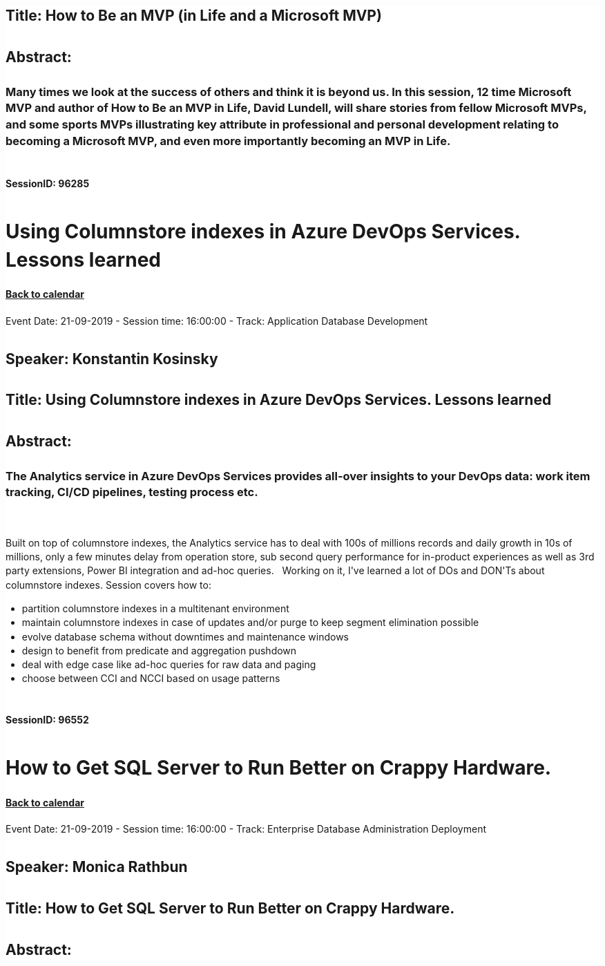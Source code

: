 ## Title: How to Be an MVP (in Life and a Microsoft MVP)
## Abstract:
### Many times we look at the success of others and think it is beyond us. In this session, 12 time Microsoft MVP and author of How to Be an MVP in Life, David Lundell, will share stories from fellow Microsoft MVPs, and some sports MVPs illustrating key attribute in professional and personal development relating to becoming a Microsoft MVP, and even more importantly becoming an MVP in Life.
#  
#### SessionID: 96285
# Using Columnstore indexes in Azure DevOps Services. Lessons learned
#### [Back to calendar](#SQLSaturday-#909---San-Diego-2019)
Event Date: 21-09-2019 - Session time: 16:00:00 - Track: Application  Database Development
## Speaker: Konstantin Kosinsky
## Title: Using Columnstore indexes in Azure DevOps Services. Lessons learned
## Abstract:
### The Analytics service in Azure DevOps Services provides all-over insights to your DevOps data: work item tracking, CI/CD pipelines, testing process etc. 
	 
Built on top of columnstore indexes, the Analytics service has to deal with 100s of millions records and daily growth in 10s of millions, only a few minutes delay from operation store, sub second query performance for in-product experiences as well as 3rd party extensions, Power BI integration and ad-hoc queries.
	 
Working on it, I've learned a lot of DOs and DON'Ts about columnstore indexes. Session covers how to:
* partition columnstore indexes in a multitenant environment
* maintain columnstore indexes in case of updates and/or purge to keep segment elimination possible
* evolve database schema without downtimes and maintenance windows
* design to benefit from predicate and aggregation pushdown
* deal with edge case like ad-hoc queries for raw data and paging
* choose between CCI and NCCI based on usage patterns
#  
#### SessionID: 96552
# How to Get SQL Server to Run Better on Crappy Hardware.
#### [Back to calendar](#SQLSaturday-#909---San-Diego-2019)
Event Date: 21-09-2019 - Session time: 16:00:00 - Track: Enterprise Database Administration  Deployment
## Speaker: Monica Rathbun
## Title: How to Get SQL Server to Run Better on Crappy Hardware.
## Abstract: